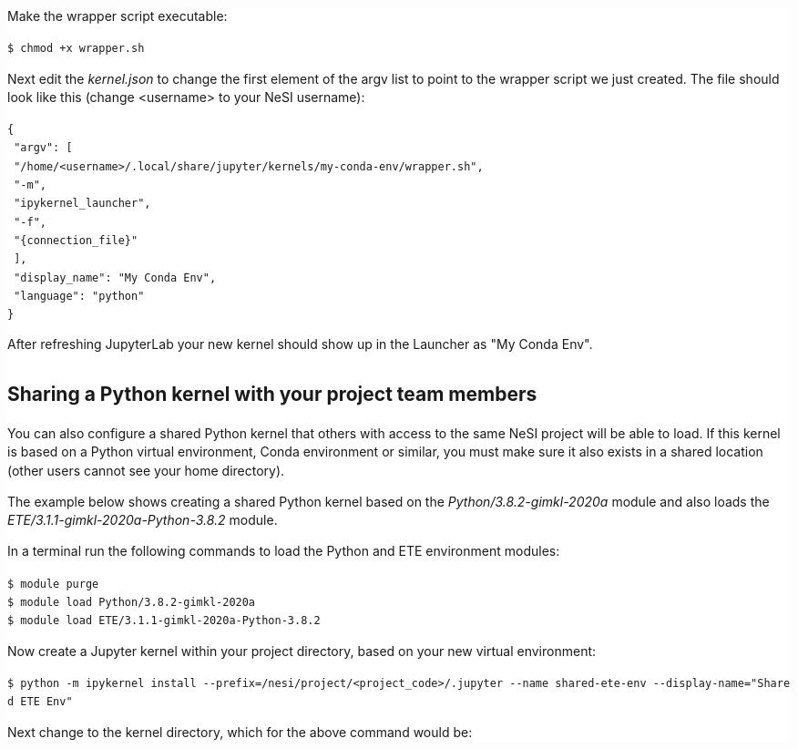 Make the wrapper script executable:

``` sl
$ chmod +x wrapper.sh
```

Next edit the *kernel.json* to change the first element of the argv list
to point to the wrapper script we just created. The file should look
like this (change &lt;username&gt; to your NeSI username):

``` sl
{
 "argv": [
 "/home/<username>/.local/share/jupyter/kernels/my-conda-env/wrapper.sh",
 "-m",
 "ipykernel_launcher",
 "-f",
 "{connection_file}"
 ],
 "display_name": "My Conda Env",
 "language": "python"
}
```

After refreshing JupyterLab your new kernel should show up in the
Launcher as "My Conda Env".

## Sharing a Python kernel with your project team members

You can also configure a shared Python kernel that others with access to
the same NeSI project will be able to load. If this kernel is based on a
Python virtual environment, Conda environment or similar, you must make
sure it also exists in a shared location (other users cannot see your
home directory).

The example below shows creating a shared Python kernel based on the
*Python/3.8.2-gimkl-2020a* module and also loads the
*ETE/3.1.1-gimkl-2020a-Python-3.8.2* module.

In a terminal run the following commands to load the Python and ETE
environment modules:

``` sl
$ module purge
$ module load Python/3.8.2-gimkl-2020a
$ module load ETE/3.1.1-gimkl-2020a-Python-3.8.2
```

Now create a Jupyter kernel within your project directory, based on your
new virtual environment:

``` sl
$ python -m ipykernel install --prefix=/nesi/project/<project_code>/.jupyter --name shared-ete-env --display-name="Shared ETE Env"
```

Next change to the kernel directory, which for the above command would
be:
